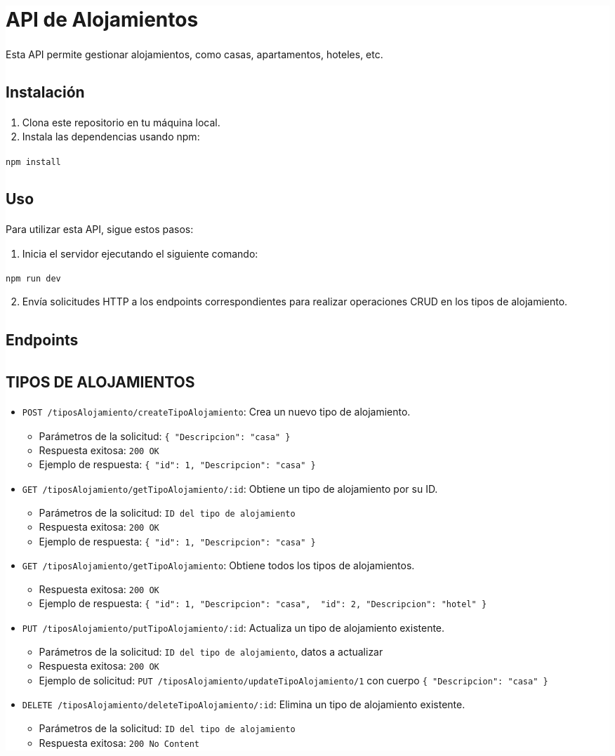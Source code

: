 # API de Alojamientos

Esta API permite gestionar alojamientos, como casas, apartamentos, hoteles, etc.

## Instalación

1. Clona este repositorio en tu máquina local.
2. Instala las dependencias usando npm:

```bash
npm install
```
## Uso

Para utilizar esta API, sigue estos pasos:

1. Inicia el servidor ejecutando el siguiente comando:

```bash
npm run dev
```

2. Envía solicitudes HTTP a los endpoints correspondientes para realizar operaciones CRUD en los tipos de alojamiento.

## Endpoints

## TIPOS DE ALOJAMIENTOS

- `POST /tiposAlojamiento/createTipoAlojamiento`: Crea un nuevo tipo de alojamiento.
  - Parámetros de la solicitud: `{ "Descripcion": "casa" }`
  - Respuesta exitosa: `200 OK`
  - Ejemplo de respuesta: `{ "id": 1, "Descripcion": "casa" }`

- `GET /tiposAlojamiento/getTipoAlojamiento/:id`: Obtiene un tipo de alojamiento por su ID.
  - Parámetros de la solicitud: `ID del tipo de alojamiento`
  - Respuesta exitosa: `200 OK`
  - Ejemplo de respuesta: `{ "id": 1, "Descripcion": "casa" }`

- `GET /tiposAlojamiento/getTipoAlojamiento`: Obtiene todos los tipos de alojamientos.
  - Respuesta exitosa: `200 OK`
  - Ejemplo de respuesta: `{ "id": 1, "Descripcion": "casa",  "id": 2, "Descripcion": "hotel" }`
 
- `PUT /tiposAlojamiento/putTipoAlojamiento/:id`: Actualiza un tipo de alojamiento existente.
  - Parámetros de la solicitud: `ID del tipo de alojamiento`, datos a actualizar
  - Respuesta exitosa: `200 OK`
  - Ejemplo de solicitud: `PUT /tiposAlojamiento/updateTipoAlojamiento/1` con cuerpo `{ "Descripcion": "casa" }`

- `DELETE /tiposAlojamiento/deleteTipoAlojamiento/:id`: Elimina un tipo de alojamiento existente.
  - Parámetros de la solicitud: `ID del tipo de alojamiento`
  - Respuesta exitosa: `200 No Content`
